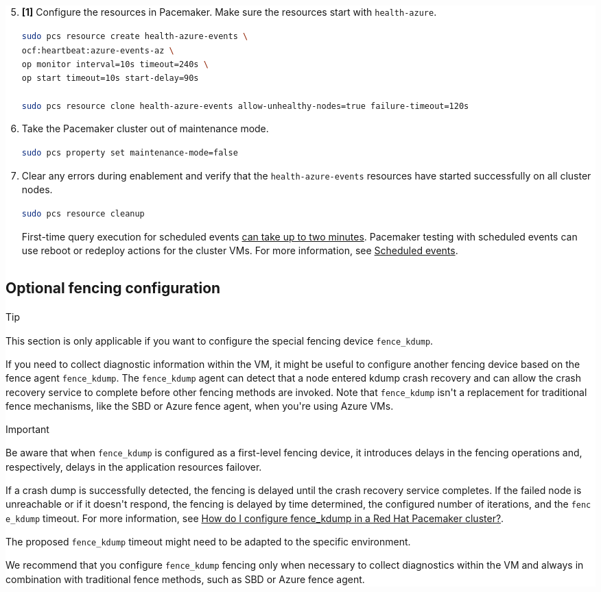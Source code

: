 5. **[1]** Configure the resources in Pacemaker. Make sure the resources start with `health-azure`.

   ```bash
   sudo pcs resource create health-azure-events \
   ocf:heartbeat:azure-events-az \
   op monitor interval=10s timeout=240s \
   op start timeout=10s start-delay=90s

   sudo pcs resource clone health-azure-events allow-unhealthy-nodes=true failure-timeout=120s
   ```

6. Take the Pacemaker cluster out of maintenance mode.

   ```bash
   sudo pcs property set maintenance-mode=false
   ```

7. Clear any errors during enablement and verify that the `health-azure-events` resources have started successfully on all cluster nodes.

   ```bash
   sudo pcs resource cleanup
   ```

   First-time query execution for scheduled events [can take up to two minutes](../../virtual-machines/linux/scheduled-events.md#enabling-and-disabling-scheduled-events). Pacemaker testing with scheduled events can use reboot or redeploy actions for the cluster VMs. For more information, see [Scheduled events](../../virtual-machines/linux/scheduled-events.md).

## Optional fencing configuration  

> [!TIP]
> This section is only applicable if you want to configure the special fencing device `fence_kdump`.  

If you need to collect diagnostic information within the VM, it might be useful to configure another fencing device based on the fence agent `fence_kdump`. The `fence_kdump` agent can detect that a node entered kdump crash recovery and can allow the crash recovery service to complete before other fencing methods are invoked. Note that `fence_kdump` isn't a replacement for traditional fence mechanisms, like the SBD or Azure fence agent, when you're using Azure VMs.

> [!IMPORTANT]
> Be aware that when `fence_kdump` is configured as a first-level fencing device, it introduces delays in the fencing operations and, respectively, delays in the application resources failover.
>
> If a crash dump is successfully detected, the fencing is delayed until the crash recovery service completes. If the failed node is unreachable or if it doesn't respond, the fencing is delayed by time determined, the configured number of iterations, and the `fence_kdump` timeout. For more information, see [How do I configure fence_kdump in a Red Hat Pacemaker cluster?](https://access.redhat.com/solutions/2876971).
>
> The proposed `fence_kdump` timeout might need to be adapted to the specific environment.
>
> We recommend that you configure `fence_kdump` fencing only when necessary to collect diagnostics within the VM and always in combination with traditional fence methods, such as SBD or Azure fence agent.
